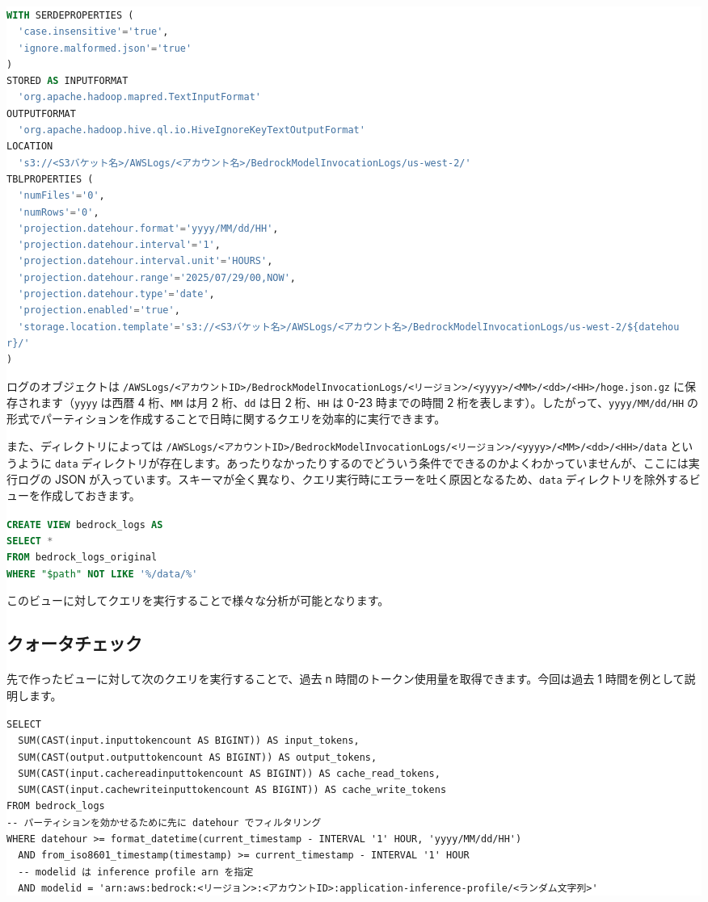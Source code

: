 ```sql
WITH SERDEPROPERTIES ( 
  'case.insensitive'='true', 
  'ignore.malformed.json'='true'
) 
STORED AS INPUTFORMAT 
  'org.apache.hadoop.mapred.TextInputFormat' 
OUTPUTFORMAT 
  'org.apache.hadoop.hive.ql.io.HiveIgnoreKeyTextOutputFormat'
LOCATION
  's3://<S3バケット名>/AWSLogs/<アカウント名>/BedrockModelInvocationLogs/us-west-2/'
TBLPROPERTIES (
  'numFiles'='0', 
  'numRows'='0', 
  'projection.datehour.format'='yyyy/MM/dd/HH', 
  'projection.datehour.interval'='1', 
  'projection.datehour.interval.unit'='HOURS', 
  'projection.datehour.range'='2025/07/29/00,NOW', 
  'projection.datehour.type'='date', 
  'projection.enabled'='true', 
  'storage.location.template'='s3://<S3バケット名>/AWSLogs/<アカウント名>/BedrockModelInvocationLogs/us-west-2/${datehour}/'
)
```

ログのオブジェクトは `/AWSLogs/<アカウントID>/BedrockModelInvocationLogs/<リージョン>/<yyyy>/<MM>/<dd>/<HH>/hoge.json.gz` に保存されます（`yyyy` は西暦 4 桁、`MM` は月 2 桁、`dd` は日 2 桁、`HH` は 0-23 時までの時間 2 桁を表します）。したがって、`yyyy/MM/dd/HH` の形式でパーティションを作成することで日時に関するクエリを効率的に実行できます。

また、ディレクトリによっては `/AWSLogs/<アカウントID>/BedrockModelInvocationLogs/<リージョン>/<yyyy>/<MM>/<dd>/<HH>/data` というように `data` ディレクトリが存在します。あったりなかったりするのでどういう条件でできるのかよくわかっていませんが、ここには実行ログの JSON が入っています。スキーマが全く異なり、クエリ実行時にエラーを吐く原因となるため、`data` ディレクトリを除外するビューを作成しておきます。

```sql
CREATE VIEW bedrock_logs AS
SELECT *
FROM bedrock_logs_original
WHERE "$path" NOT LIKE '%/data/%'
```

このビューに対してクエリを実行することで様々な分析が可能となります。

[^identity]: この記事を書いて思ったのですが、実は `identity` にある Assume role arn を使えば、inference profile arn を特定しなくても利用者を特定できるのでは？と思いました。それができると処理が楽になるはず...

## クォータチェック

先で作ったビューに対して次のクエリを実行することで、過去 n 時間のトークン使用量を取得できます。今回は過去 1 時間を例として説明します。

```sql:トークン使用量取得クエリ
SELECT 	
  SUM(CAST(input.inputtokencount AS BIGINT)) AS input_tokens,
  SUM(CAST(output.outputtokencount AS BIGINT)) AS output_tokens,
  SUM(CAST(input.cachereadinputtokencount AS BIGINT)) AS cache_read_tokens,
  SUM(CAST(input.cachewriteinputtokencount AS BIGINT)) AS cache_write_tokens
FROM bedrock_logs
-- パーティションを効かせるために先に datehour でフィルタリング
WHERE datehour >= format_datetime(current_timestamp - INTERVAL '1' HOUR, 'yyyy/MM/dd/HH')
  AND from_iso8601_timestamp(timestamp) >= current_timestamp - INTERVAL '1' HOUR
  -- modelid は inference profile arn を指定
  AND modelid = 'arn:aws:bedrock:<リージョン>:<アカウントID>:application-inference-profile/<ランダム文字列>'
```


[^aws_understand]: もちろんネタです。AWS の話が多いですが、AWS の詳しい解説はしないので、AWS の話について来られる人/適宜調べられる人を想定しているという意味です。
[^not_trigger]: *When you use the repository's `GITHUB_TOKEN` to perform tasks, events triggered by the `GITHUB_TOKEN`, with the exception of workflow_dispatch and repository_dispatch, will not create a new workflow run.* ref: https://docs.github.com/en/actions/how-tos/write-workflows/choose-when-workflows-run/trigger-a-workflow#triggering-a-workflow-from-a-workflow
[^somosomo]: そもそも Claude Code を実行するときにリポジトリへの権限を渡しているのだから同じでは？と思うかもしれません。結局はどこまで線引きするかという話になりますね。
[^OIDC]: OpenID Connect（OIDC）を使った認証の詳細は[GitHub Actions OIDC公式ガイド](https://docs.github.com/en/actions/deployment/security-hardening-your-deployments/about-security-hardening-with-openid-connect)および[AWS OIDC Identity Provider設定](https://docs.aws.amazon.com/IAM/latest/UserGuide/id_roles_providers_create_oidc.html)を参照してください。
[^akuyou]: 悪用する人もいないとは思いますが、見えている穴を閉じない理由もないので閉じています。
[^custom_action]: 今回 custom action ではなく reusable workflow を使っている大きな理由は OIDC で制御したかったためです。
[^organization_sub]: organization 単位で設定することも可能ですが、影響範囲が大きく考えることが多くなるためリポジトリごとの設定を行うようにしています。
[^shunsuke-suzuki]: shunsuke-suzuki 氏のブログにも書いてありました。https://zenn.dev/shunsuke_suzuki/articles/secure-github-actions-by-pull-request-target#oidc-%E3%81%AE%E8%A8%AD%E5%AE%9A
[^another_repo]: 正直リポジトリ管理は権限まわりで面倒なので、DynamoDB やら SSM Parameter Store やらで管理するようにしたいですね...
[^lambda]: しかし、ワークフロー上で計算するまではしなくていいかなと今は考えています。例えばクォータチェックを行う Lambda を用意して GitHub Actions から Invoke するという手もあります。これで実行の高速化と Actions 上の権限（Athena クエリ実行）の縮小が可能です。しかし、Lambda を用意するのを躊躇ってしまい今の実装となっています。